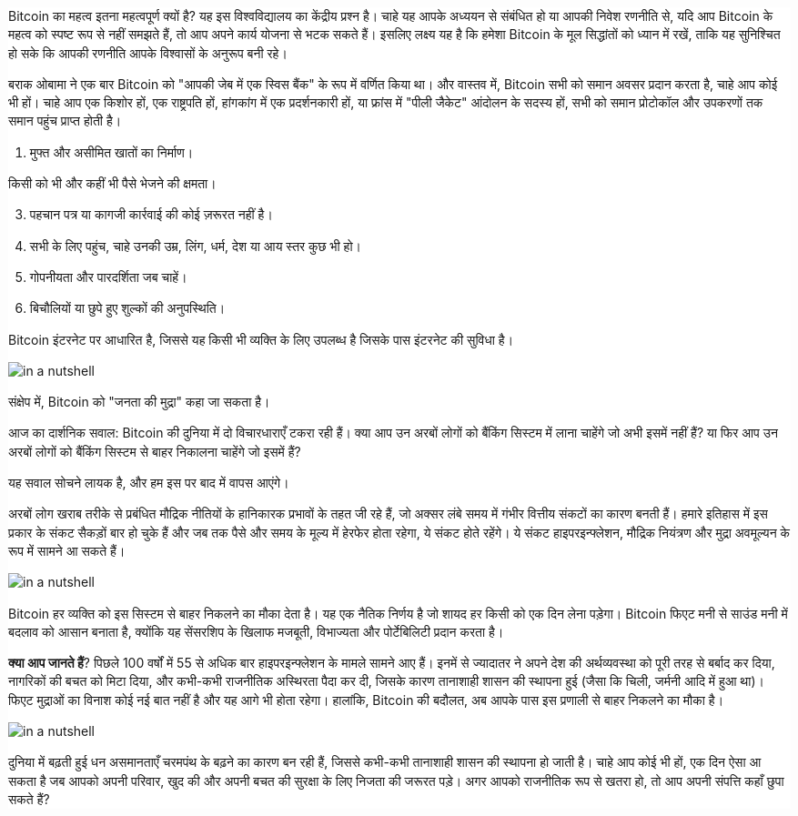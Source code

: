 Bitcoin का महत्व इतना महत्वपूर्ण क्यों है? यह इस विश्वविद्यालय का केंद्रीय प्रश्न है। चाहे यह आपके अध्ययन से संबंधित हो या आपकी निवेश रणनीति से, यदि आप Bitcoin के महत्व को स्पष्ट रूप से नहीं समझते हैं, तो आप अपने कार्य योजना से भटक सकते हैं। इसलिए लक्ष्य यह है कि हमेशा Bitcoin के मूल सिद्धांतों को ध्यान में रखें, ताकि यह सुनिश्चित हो सके कि आपकी रणनीति आपके विश्वासों के अनुरूप बनी रहे।

बराक ओबामा ने एक बार Bitcoin को "आपकी जेब में एक स्विस बैंक" के रूप में वर्णित किया था। और वास्तव में, Bitcoin सभी को समान अवसर प्रदान करता है, चाहे आप कोई भी हों। चाहे आप एक किशोर हों, एक राष्ट्रपति हों, हांगकांग में एक प्रदर्शनकारी हों, या फ्रांस में "पीली जैकेट" आंदोलन के सदस्य हों, सभी को समान प्रोटोकॉल और उपकरणों तक समान पहुंच प्राप्त होती है।

1. मुफ्त और असीमित खातों का निर्माण।

किसी को भी और कहीं भी पैसे भेजने की क्षमता।

3. पहचान पत्र या कागजी कार्रवाई की कोई ज़रूरत नहीं है।

4. सभी के लिए पहुंच, चाहे उनकी उम्र, लिंग, धर्म, देश या आय स्तर कुछ भी हो।

5. गोपनीयता और पारदर्शिता जब चाहें।

6. बिचौलियों या छुपे हुए शुल्कों की अनुपस्थिति।

Bitcoin इंटरनेट पर आधारित है, जिससे यह किसी भी व्यक्ति के लिए उपलब्ध है जिसके पास इंटरनेट की सुविधा है।

![in a nutshell](assets/section2/1.webp)

संक्षेप में, Bitcoin को "जनता की मुद्रा" कहा जा सकता है।

आज का दार्शनिक सवाल: Bitcoin की दुनिया में दो विचारधाराएँ टकरा रही हैं। क्या आप उन अरबों लोगों को बैंकिंग सिस्टम में लाना चाहेंगे जो अभी इसमें नहीं हैं? या फिर आप उन अरबों लोगों को बैंकिंग सिस्टम से बाहर निकालना चाहेंगे जो इसमें हैं?

यह सवाल सोचने लायक है, और हम इस पर बाद में वापस आएंगे।

अरबों लोग खराब तरीके से प्रबंधित मौद्रिक नीतियों के हानिकारक प्रभावों के तहत जी रहे हैं, जो अक्सर लंबे समय में गंभीर वित्तीय संकटों का कारण बनती हैं। हमारे इतिहास में इस प्रकार के संकट सैकड़ों बार हो चुके हैं और जब तक पैसे और समय के मूल्य में हेरफेर होता रहेगा, ये संकट होते रहेंगे। ये संकट हाइपरइन्फ्लेशन, मौद्रिक नियंत्रण और मुद्रा अवमूल्यन के रूप में सामने आ सकते हैं।

![in a nutshell](assets/section2/2.webp)

Bitcoin हर व्यक्ति को इस सिस्टम से बाहर निकलने का मौका देता है। यह एक नैतिक निर्णय है जो शायद हर किसी को एक दिन लेना पड़ेगा। Bitcoin फिएट मनी से साउंड मनी में बदलाव को आसान बनाता है, क्योंकि यह सेंसरशिप के खिलाफ मजबूती, विभाज्यता और पोर्टेबिलिटी प्रदान करता है।

**क्या आप जानते हैं**? पिछले 100 वर्षों में 55 से अधिक बार हाइपरइन्फ्लेशन के मामले सामने आए हैं। इनमें से ज्यादातर ने अपने देश की अर्थव्यवस्था को पूरी तरह से बर्बाद कर दिया, नागरिकों की बचत को मिटा दिया, और कभी-कभी राजनीतिक अस्थिरता पैदा कर दी, जिसके कारण तानाशाही शासन की स्थापना हुई (जैसा कि चिली, जर्मनी आदि में हुआ था)। फिएट मुद्राओं का विनाश कोई नई बात नहीं है और यह आगे भी होता रहेगा। हालांकि, Bitcoin की बदौलत, अब आपके पास इस प्रणाली से बाहर निकलने का मौका है।

![in a nutshell](assets/section2/3.webp)

दुनिया में बढ़ती हुई धन असमानताएँ चरमपंथ के बढ़ने का कारण बन रही हैं, जिससे कभी-कभी तानाशाही शासन की स्थापना हो जाती है। चाहे आप कोई भी हों, एक दिन ऐसा आ सकता है जब आपको अपनी परिवार, खुद की और अपनी बचत की सुरक्षा के लिए निजता की जरूरत पड़े। अगर आपको राजनीतिक रूप से खतरा हो, तो आप अपनी संपत्ति कहाँ छुपा सकते हैं?
